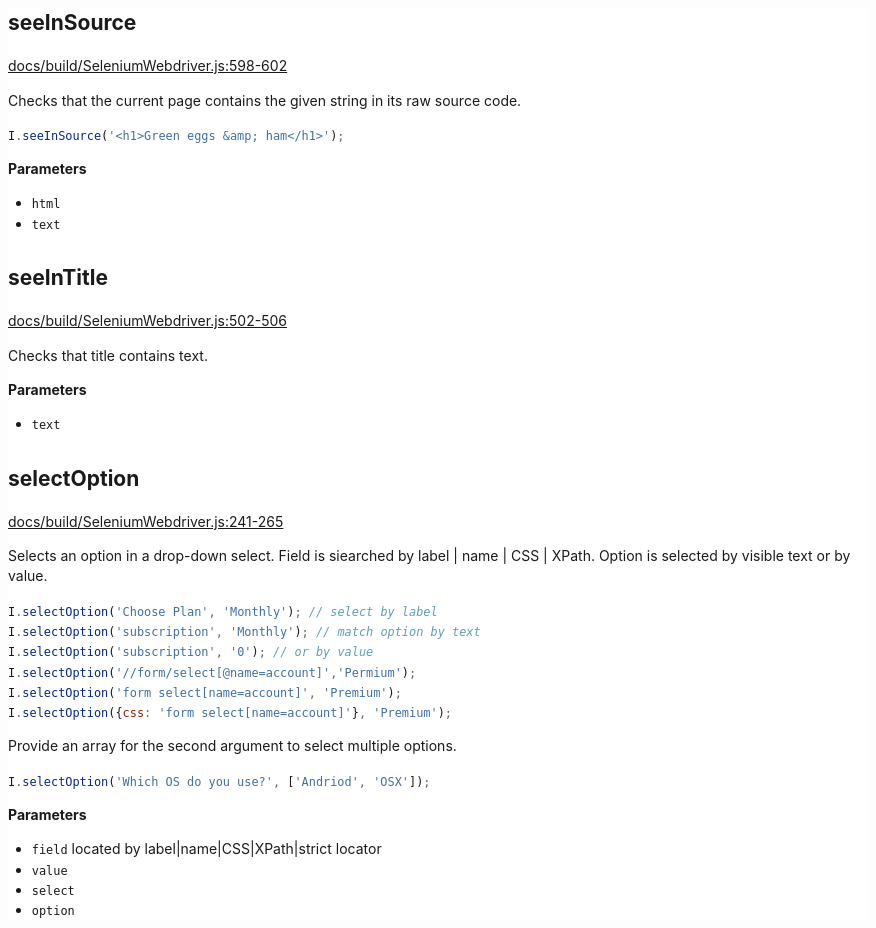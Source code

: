 ## seeInSource

[docs/build/SeleniumWebdriver.js:598-602](https://github.com/Codeception/CodeceptJS/blob/6e124db3371850a45323ea9b87f41ad1ed148371/docs/build/SeleniumWebdriver.js#L598-L602 "Source code on GitHub")

Checks that the current page contains the given string in its raw source code.

```js
I.seeInSource('<h1>Green eggs &amp; ham</h1>');
```

**Parameters**

-   `html`  
-   `text`  

## seeInTitle

[docs/build/SeleniumWebdriver.js:502-506](https://github.com/Codeception/CodeceptJS/blob/6e124db3371850a45323ea9b87f41ad1ed148371/docs/build/SeleniumWebdriver.js#L502-L506 "Source code on GitHub")

Checks that title contains text.

**Parameters**

-   `text`  

## selectOption

[docs/build/SeleniumWebdriver.js:241-265](https://github.com/Codeception/CodeceptJS/blob/6e124db3371850a45323ea9b87f41ad1ed148371/docs/build/SeleniumWebdriver.js#L241-L265 "Source code on GitHub")

Selects an option in a drop-down select.
Field is siearched by label | name | CSS | XPath.
Option is selected by visible text or by value.

```js
I.selectOption('Choose Plan', 'Monthly'); // select by label
I.selectOption('subscription', 'Monthly'); // match option by text
I.selectOption('subscription', '0'); // or by value
I.selectOption('//form/select[@name=account]','Permium');
I.selectOption('form select[name=account]', 'Premium');
I.selectOption({css: 'form select[name=account]'}, 'Premium');
```

Provide an array for the second argument to select multiple options.

```js
I.selectOption('Which OS do you use?', ['Andriod', 'OSX']);
```

**Parameters**

-   `field`  located by label|name|CSS|XPath|strict locator
-   `value`  
-   `select`  
-   `option`  
